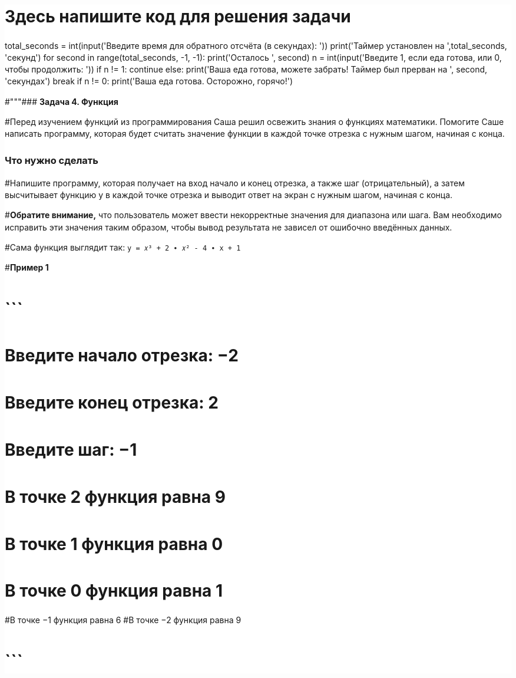 # Здесь напишите код для решения задачи
total_seconds = int(input('Введите время для обратного отсчёта (в секундах): '))
print('Таймер установлен на ',total_seconds, 'секунд')
for second in range(total_seconds, -1, -1):
  print('Осталось ', second)
  n = int(input('Введите 1, если еда готова, или 0, чтобы продолжить: '))
  if n != 1:
    continue
  else:
    print('Ваша еда готова, можете забрать! Таймер был прерван на ', second, 'секундах')
    break
  if n != 0:
    print('Ваша еда готова. Осторожно, горячo!')

#"""### **Задача 4. Функция**

#Перед изучением функций из программирования Саша решил освежить знания о функциях математики. Помогите Саше написать программу, которая будет считать значение функции в каждой точке отрезка с нужным шагом, начиная с конца.

### **Что нужно сделать**
#Напишите программу, которая получает на вход начало и конец отрезка, а также шаг (отрицательный), а затем высчитывает функцию y в каждой точке отрезка и выводит ответ на экран с нужным шагом, начиная с конца.

#**Обратите внимание,** что пользователь может ввести некорректные значения для диапазона или шага. Вам необходимо исправить эти значения таким образом, чтобы вывод результата не зависел от ошибочно введённых данных.

#Сама функция выглядит так: `y = 𝑥³ + 2 ∙ 𝑥² - 4 ∙ x + 1 `

#**‌Пример 1**
# ```
# Введите начало отрезка: −2
# Введите конец отрезка: 2
# Введите шаг: −1
# В точке 2 функция равна 9
# В точке 1 функция равна 0
# В точке 0 функция равна 1
#В точке −1 функция равна 6
#В точке −2 функция равна 9
# ```
